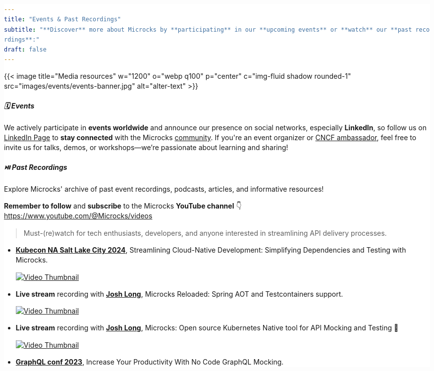 ```yaml
---
title: "Events & Past Recordings"
subtitle: "**Discover** more about Microcks by **participating** in our **upcoming events** or **watch** our **past recordings**:"
draft: false
---
```


{{< image title="Media resources" w="1200" o="webp q100" p="center" c="img-fluid shadow rounded-1" src="images/events/events-banner.jpg" alt="alter-text" >}} 

##### 🗓️ Events
We actively participate in **events worldwide** and announce our presence on social networks, especially **LinkedIn**, so follow us on [LinkedIn Page](https://www.linkedin.com/company/microcks) to **stay connected** with the Microcks [community](http://localhost:1313/community/). If you're an event organizer or [CNCF ambassador](https://www.cncf.io/people/ambassadors/program-standards/), feel free to invite us for talks, demos, or workshops—we’re passionate about learning and sharing!

##### ⏯️ Past Recordings
Explore Microcks' archive of past event recordings, podcasts, articles, and informative resources!

**Remember to follow** and **subscribe** to the Microcks **YouTube channel** 👇<br>
https://www.youtube.com/@Microcks/videos

>Must-(re)watch for tech enthusiasts, developers, and anyone interested in streamlining API delivery processes.

- **[Kubecon NA Salt Lake City 2024](https://www.linkedin.com/pulse/reflections-kubecon-na-2024-salt-lake-city-above-clouds-kheddache-lupke/?trackingId=gxixGWa8T9GLSTBlblLx3Q%3D%3D)**, Streamlining Cloud-Native Development: Simplifying Dependencies and Testing with Microcks.

  <a href="https://www.youtube.com/watch?v=PeQyAVJo52I" target="_blank" rel="noopener noreferrer">
  <img src="https://i.ytimg.com/vi_webp/PeQyAVJo52I/maxresdefault.webp" alt="Video Thumbnail" width="560" height="315" style="cursor: pointer;">
</a>

- **Live stream** recording with [**Josh Long**](https://twitter.com/starbuxman), Microcks Reloaded: Spring AOT and Testcontainers support.

  <a href="https://www.youtube.com/watch?v=VsTj0hyYiAA&t=1s" target="_blank" rel="noopener noreferrer">
  <img src=" https://i.ytimg.com/vi/VsTj0hyYiAA/hqdefault.jpg" alt="Video Thumbnail" width="560" height="315" style="cursor: pointer;">
</a>

- **Live stream** recording with [**Josh Long**](https://twitter.com/starbuxman), Microcks: Open source Kubernetes Native tool for API Mocking and Testing 👀

  <a href="https://www.youtube.com/watch?v=4ObZu9Gh9Xk" target="_blank" rel="noopener noreferrer">
  <img src="https://i.ytimg.com/vi/4ObZu9Gh9Xk/maxresdefault.jpg" alt="Video Thumbnail" width="560" height="315" style="cursor: pointer;">
</a>

- **[GraphQL conf 2023](https://www.linkedin.com/pulse/week-san-francisco-bay-area-microcks-exciting-journey-kheddache)**, Increase Your Productivity With No Code GraphQL Mocking.
